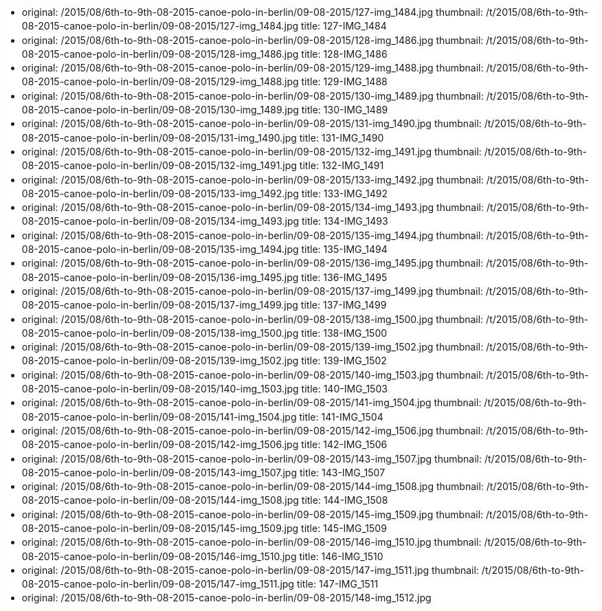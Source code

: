   - original: /2015/08/6th-to-9th-08-2015-canoe-polo-in-berlin/09-08-2015/127-img_1484.jpg
    thumbnail: /t/2015/08/6th-to-9th-08-2015-canoe-polo-in-berlin/09-08-2015/127-img_1484.jpg
    title: 127-IMG_1484
  - original: /2015/08/6th-to-9th-08-2015-canoe-polo-in-berlin/09-08-2015/128-img_1486.jpg
    thumbnail: /t/2015/08/6th-to-9th-08-2015-canoe-polo-in-berlin/09-08-2015/128-img_1486.jpg
    title: 128-IMG_1486
  - original: /2015/08/6th-to-9th-08-2015-canoe-polo-in-berlin/09-08-2015/129-img_1488.jpg
    thumbnail: /t/2015/08/6th-to-9th-08-2015-canoe-polo-in-berlin/09-08-2015/129-img_1488.jpg
    title: 129-IMG_1488
  - original: /2015/08/6th-to-9th-08-2015-canoe-polo-in-berlin/09-08-2015/130-img_1489.jpg
    thumbnail: /t/2015/08/6th-to-9th-08-2015-canoe-polo-in-berlin/09-08-2015/130-img_1489.jpg
    title: 130-IMG_1489
  - original: /2015/08/6th-to-9th-08-2015-canoe-polo-in-berlin/09-08-2015/131-img_1490.jpg
    thumbnail: /t/2015/08/6th-to-9th-08-2015-canoe-polo-in-berlin/09-08-2015/131-img_1490.jpg
    title: 131-IMG_1490
  - original: /2015/08/6th-to-9th-08-2015-canoe-polo-in-berlin/09-08-2015/132-img_1491.jpg
    thumbnail: /t/2015/08/6th-to-9th-08-2015-canoe-polo-in-berlin/09-08-2015/132-img_1491.jpg
    title: 132-IMG_1491
  - original: /2015/08/6th-to-9th-08-2015-canoe-polo-in-berlin/09-08-2015/133-img_1492.jpg
    thumbnail: /t/2015/08/6th-to-9th-08-2015-canoe-polo-in-berlin/09-08-2015/133-img_1492.jpg
    title: 133-IMG_1492
  - original: /2015/08/6th-to-9th-08-2015-canoe-polo-in-berlin/09-08-2015/134-img_1493.jpg
    thumbnail: /t/2015/08/6th-to-9th-08-2015-canoe-polo-in-berlin/09-08-2015/134-img_1493.jpg
    title: 134-IMG_1493
  - original: /2015/08/6th-to-9th-08-2015-canoe-polo-in-berlin/09-08-2015/135-img_1494.jpg
    thumbnail: /t/2015/08/6th-to-9th-08-2015-canoe-polo-in-berlin/09-08-2015/135-img_1494.jpg
    title: 135-IMG_1494
  - original: /2015/08/6th-to-9th-08-2015-canoe-polo-in-berlin/09-08-2015/136-img_1495.jpg
    thumbnail: /t/2015/08/6th-to-9th-08-2015-canoe-polo-in-berlin/09-08-2015/136-img_1495.jpg
    title: 136-IMG_1495
  - original: /2015/08/6th-to-9th-08-2015-canoe-polo-in-berlin/09-08-2015/137-img_1499.jpg
    thumbnail: /t/2015/08/6th-to-9th-08-2015-canoe-polo-in-berlin/09-08-2015/137-img_1499.jpg
    title: 137-IMG_1499
  - original: /2015/08/6th-to-9th-08-2015-canoe-polo-in-berlin/09-08-2015/138-img_1500.jpg
    thumbnail: /t/2015/08/6th-to-9th-08-2015-canoe-polo-in-berlin/09-08-2015/138-img_1500.jpg
    title: 138-IMG_1500
  - original: /2015/08/6th-to-9th-08-2015-canoe-polo-in-berlin/09-08-2015/139-img_1502.jpg
    thumbnail: /t/2015/08/6th-to-9th-08-2015-canoe-polo-in-berlin/09-08-2015/139-img_1502.jpg
    title: 139-IMG_1502
  - original: /2015/08/6th-to-9th-08-2015-canoe-polo-in-berlin/09-08-2015/140-img_1503.jpg
    thumbnail: /t/2015/08/6th-to-9th-08-2015-canoe-polo-in-berlin/09-08-2015/140-img_1503.jpg
    title: 140-IMG_1503
  - original: /2015/08/6th-to-9th-08-2015-canoe-polo-in-berlin/09-08-2015/141-img_1504.jpg
    thumbnail: /t/2015/08/6th-to-9th-08-2015-canoe-polo-in-berlin/09-08-2015/141-img_1504.jpg
    title: 141-IMG_1504
  - original: /2015/08/6th-to-9th-08-2015-canoe-polo-in-berlin/09-08-2015/142-img_1506.jpg
    thumbnail: /t/2015/08/6th-to-9th-08-2015-canoe-polo-in-berlin/09-08-2015/142-img_1506.jpg
    title: 142-IMG_1506
  - original: /2015/08/6th-to-9th-08-2015-canoe-polo-in-berlin/09-08-2015/143-img_1507.jpg
    thumbnail: /t/2015/08/6th-to-9th-08-2015-canoe-polo-in-berlin/09-08-2015/143-img_1507.jpg
    title: 143-IMG_1507
  - original: /2015/08/6th-to-9th-08-2015-canoe-polo-in-berlin/09-08-2015/144-img_1508.jpg
    thumbnail: /t/2015/08/6th-to-9th-08-2015-canoe-polo-in-berlin/09-08-2015/144-img_1508.jpg
    title: 144-IMG_1508
  - original: /2015/08/6th-to-9th-08-2015-canoe-polo-in-berlin/09-08-2015/145-img_1509.jpg
    thumbnail: /t/2015/08/6th-to-9th-08-2015-canoe-polo-in-berlin/09-08-2015/145-img_1509.jpg
    title: 145-IMG_1509
  - original: /2015/08/6th-to-9th-08-2015-canoe-polo-in-berlin/09-08-2015/146-img_1510.jpg
    thumbnail: /t/2015/08/6th-to-9th-08-2015-canoe-polo-in-berlin/09-08-2015/146-img_1510.jpg
    title: 146-IMG_1510
  - original: /2015/08/6th-to-9th-08-2015-canoe-polo-in-berlin/09-08-2015/147-img_1511.jpg
    thumbnail: /t/2015/08/6th-to-9th-08-2015-canoe-polo-in-berlin/09-08-2015/147-img_1511.jpg
    title: 147-IMG_1511
  - original: /2015/08/6th-to-9th-08-2015-canoe-polo-in-berlin/09-08-2015/148-img_1512.jpg